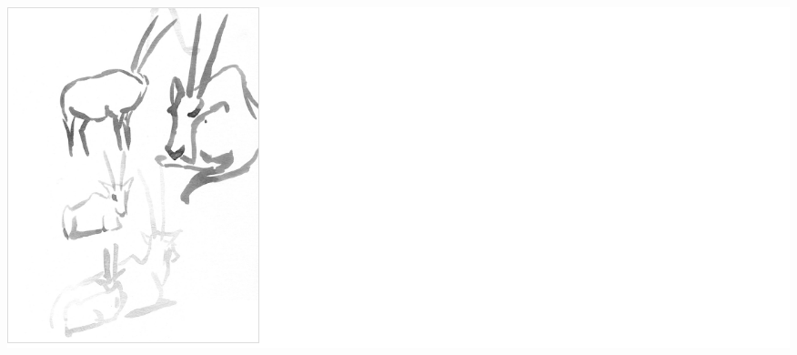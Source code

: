 <img src="/img/fauna/zoo_oryx4_43.jpg" style = "width: 32%; border: 1px solid #ddd" alt="" title="oryx"/>
</center>
